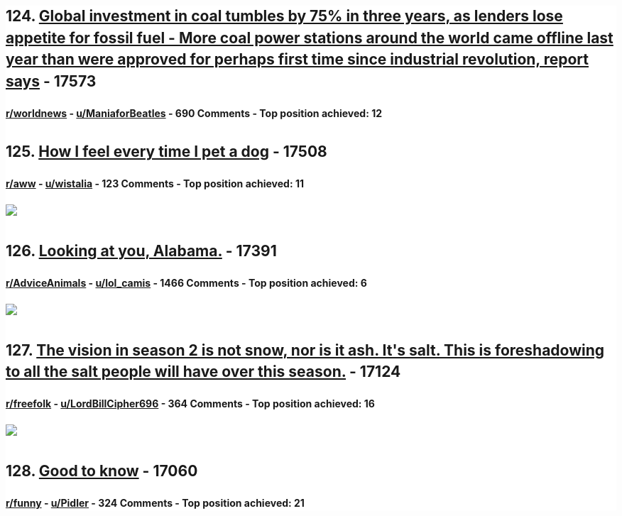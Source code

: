 ## 124. [Global investment in coal tumbles by 75% in three years, as lenders lose appetite for fossil fuel - More coal power stations around the world came offline last year than were approved for perhaps first time since industrial revolution, report says](http://reddit.com/r/worldnews/comments/bpa3bz/global_investment_in_coal_tumbles_by_75_in_three/) - 17573
#### [r/worldnews](http://reddit.com/r/worldnews) - [u/ManiaforBeatles](http://reddit.com/u/ManiaforBeatles) - 690 Comments - Top position achieved: 12

## 125. [How I feel every time I pet a dog](http://reddit.com/r/aww/comments/bpaloo/how_i_feel_every_time_i_pet_a_dog/) - 17508
#### [r/aww](http://reddit.com/r/aww) - [u/wistalia](http://reddit.com/u/wistalia) - 123 Comments - Top position achieved: 11

<a href="https://m.imgur.com/K7hPZ9d.gifv"><img src="https://b.thumbs.redditmedia.com/UPBHSqVc45_-vyo-jgNaaJCGlnMnUeNWg43xvU7kuYE.jpg"></img></a>

## 126. [Looking at you, Alabama.](http://reddit.com/r/AdviceAnimals/comments/bpjosc/looking_at_you_alabama/) - 17391
#### [r/AdviceAnimals](http://reddit.com/r/AdviceAnimals) - [u/lol_camis](http://reddit.com/u/lol_camis) - 1466 Comments - Top position achieved: 6

<a href="https://imgur.com/nxQooDW"><img src="https://b.thumbs.redditmedia.com/7Hy9686D640YHJC0QWo7MAkb37rDjm4aFHgwHWQYb2I.jpg"></img></a>

## 127. [The vision in season 2 is not snow, nor is it ash. It's salt. This is foreshadowing to all the salt people will have over this season.](http://reddit.com/r/freefolk/comments/bpb88i/the_vision_in_season_2_is_not_snow_nor_is_it_ash/) - 17124
#### [r/freefolk](http://reddit.com/r/freefolk) - [u/LordBillCipher696](http://reddit.com/u/LordBillCipher696) - 364 Comments - Top position achieved: 16

<a href="https://nerdist.com/wp-content/uploads/2019/05/Dany-House-of-Undying-Snow-1200x676.png"><img src="https://b.thumbs.redditmedia.com/EGl0tKxd14vpYF1zdeE3N-jrMK8nBg-jollh9wmMN7Q.jpg"></img></a>

## 128. [Good to know](http://reddit.com/r/funny/comments/bphdh6/good_to_know/) - 17060
#### [r/funny](http://reddit.com/r/funny) - [u/Pidler](http://reddit.com/u/Pidler) - 324 Comments - Top position achieved: 21
